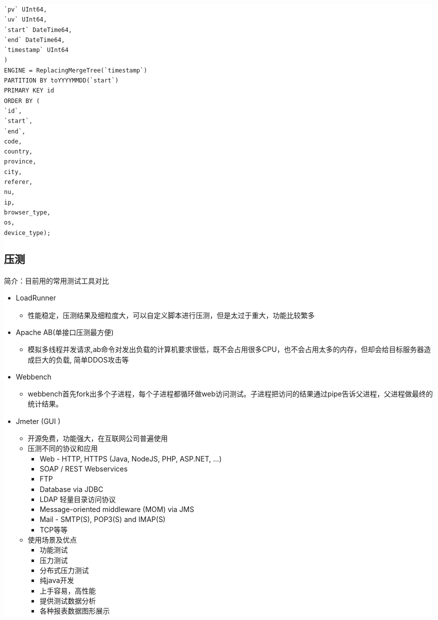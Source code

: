 ```
`pv` UInt64,
`uv` UInt64,
`start` DateTime64,
`end` DateTime64,
`timestamp` UInt64
)
ENGINE = ReplacingMergeTree(`timestamp`)
PARTITION BY toYYYYMMDD(`start`)
PRIMARY KEY id
ORDER BY (
`id`,
`start`,
`end`,
code,
country,
province,
city,
referer,
nu,
ip,
browser_type,
os,
device_type);
```



## 压测

简介：目前用的常用测试工具对比

- LoadRunner

    - 性能稳定，压测结果及细粒度大，可以自定义脚本进行压测，但是太过于重大，功能比较繁多

- Apache AB(单接口压测最方便)
    - 模拟多线程并发请求,ab命令对发出负载的计算机要求很低，既不会占用很多CPU，也不会占用太多的内存，但却会给目标服务器造成巨大的负载, 简单DDOS攻击等

- Webbench
    - webbench首先fork出多个子进程，每个子进程都循环做web访问测试。子进程把访问的结果通过pipe告诉父进程，父进程做最终的统计结果。
- Jmeter (GUI )
    - 开源免费，功能强大，在互联网公司普遍使用
    - 压测不同的协议和应用
        - Web - HTTP, HTTPS (Java, NodeJS, PHP, ASP.NET, ...)
        - SOAP / REST Webservices
        - FTP
        - Database via JDBC
        - LDAP 轻量目录访问协议
        - Message-oriented middleware (MOM) via JMS
        - Mail - SMTP(S), POP3(S) and IMAP(S)
        - TCP等等
    - 使用场景及优点
        - 功能测试
        - 压力测试
        - 分布式压力测试
        - 纯java开发
        - 上手容易，高性能
        - 提供测试数据分析
        - 各种报表数据图形展示
